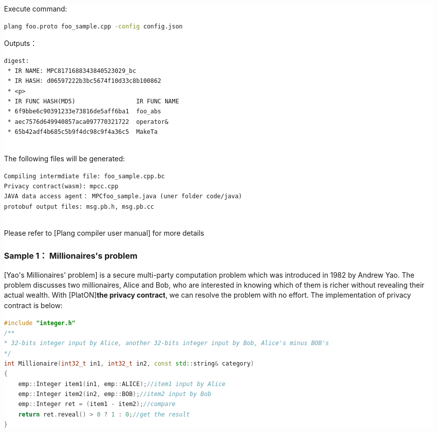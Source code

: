 ```bash


```

Execute command:


```bash
plang foo.proto foo_sample.cpp -config config.json


```
Outputs：


```
digest:
 * IR NAME: MPC8171688343840523029_bc
 * IR HASH: d06597222b3bc5674f10d33c8b100862
 * <p>
 * IR FUNC HASH(MD5)                 IR FUNC NAME    
 * 6f9bbe6c90391233e73816de5aff6ba1  foo_abs         
 * aec7576d649940857aca097770321722  operator&       
 * 65b42adf4b685c5b9f4dc98c9f4a36c5  MakeTa


```
The following files will be generated:


```
Compiling intermdiate file: foo_sample.cpp.bc
Privacy contract(wasm): mpcc.cpp
JAVA data access agent： MPCfoo_sample.java (uner folder code/java)
protobuf output files: msg.pb.h, msg.pb.cc


```
Please refer to [Plang compiler user manual] for more details

### Sample 1： Millionaires's problem
[Yao's Millionaires' problem] is a secure multi-party computation problem which was introduced in 1982 by Andrew Yao. The problem discusses two millionaires, Alice and Bob, who are interested in knowing which of them is richer without revealing their actual wealth. With [PlatON]**the privacy contract**, we can resolve the problem with no effort. The implementation of privacy contract is below:


```cpp
#include "integer.h"
/**
* 32-bits integer input by Alice, another 32-bits integer input by Bob, Alice's minus BOB's
*/
int Millionaire(int32_t in1, int32_t in2, const std::string& category)
{
    emp::Integer item1(in1, emp::ALICE);//item1 input by Alice
    emp::Integer item2(in2, emp::BOB);//item2 input by Bob
    emp::Integer ret = (item1 - item2);//compare
    return ret.reveal() > 0 ? 1 : 0;//get the result
}


```
